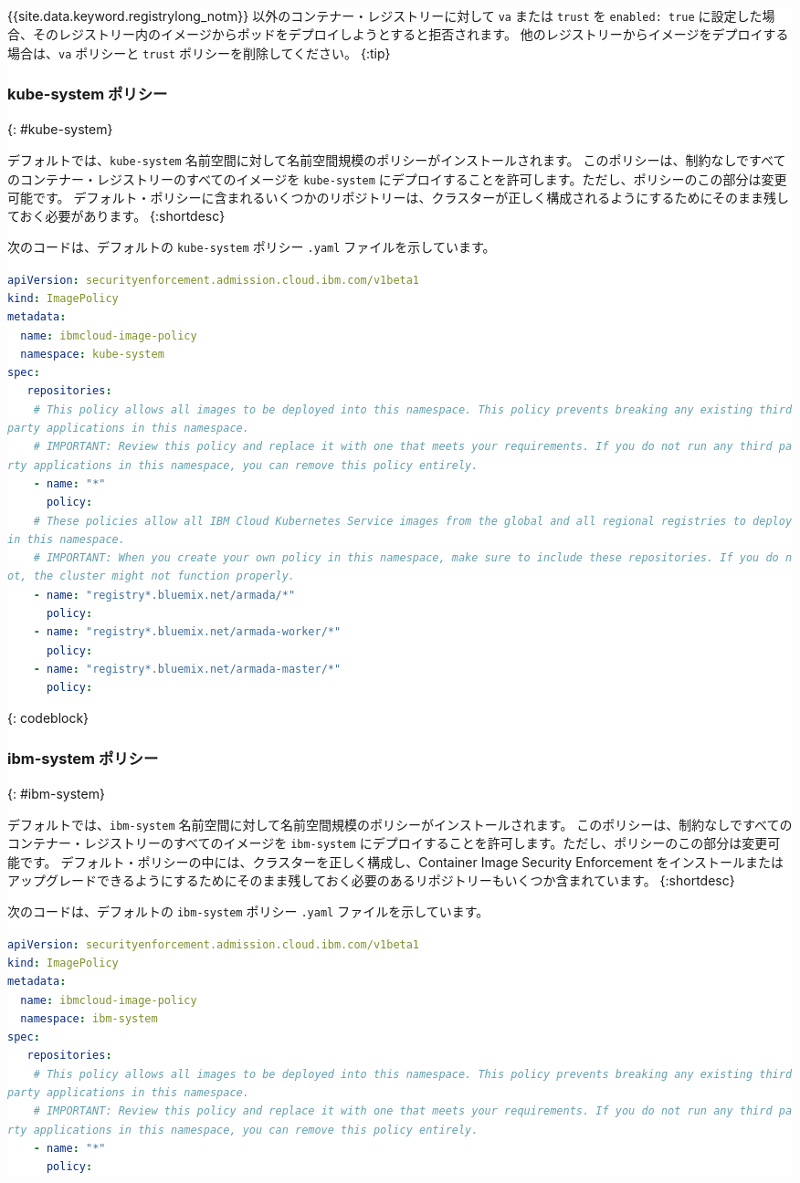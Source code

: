 {{site.data.keyword.registrylong_notm}} 以外のコンテナー・レジストリーに対して `va` または `trust` を `enabled: true` に設定した場合、そのレジストリー内のイメージからポッドをデプロイしようとすると拒否されます。 他のレジストリーからイメージをデプロイする場合は、`va` ポリシーと `trust` ポリシーを削除してください。
{:tip}

### kube-system ポリシー
{: #kube-system}

デフォルトでは、`kube-system` 名前空間に対して名前空間規模のポリシーがインストールされます。 このポリシーは、制約なしですべてのコンテナー・レジストリーのすべてのイメージを `kube-system` にデプロイすることを許可します。ただし、ポリシーのこの部分は変更可能です。 デフォルト・ポリシーに含まれるいくつかのリポジトリーは、クラスターが正しく構成されるようにするためにそのまま残しておく必要があります。
{:shortdesc}

次のコードは、デフォルトの `kube-system` ポリシー `.yaml` ファイルを示しています。

```yaml
apiVersion: securityenforcement.admission.cloud.ibm.com/v1beta1
kind: ImagePolicy
metadata:
  name: ibmcloud-image-policy
  namespace: kube-system
spec:
   repositories:
    # This policy allows all images to be deployed into this namespace. This policy prevents breaking any existing third party applications in this namespace.
    # IMPORTANT: Review this policy and replace it with one that meets your requirements. If you do not run any third party applications in this namespace, you can remove this policy entirely.
    - name: "*"
      policy:
    # These policies allow all IBM Cloud Kubernetes Service images from the global and all regional registries to deploy in this namespace.
    # IMPORTANT: When you create your own policy in this namespace, make sure to include these repositories. If you do not, the cluster might not function properly.
    - name: "registry*.bluemix.net/armada/*"
      policy:
    - name: "registry*.bluemix.net/armada-worker/*"
      policy:
    - name: "registry*.bluemix.net/armada-master/*"
      policy:
```
{: codeblock}

### ibm-system ポリシー
{: #ibm-system}

デフォルトでは、`ibm-system` 名前空間に対して名前空間規模のポリシーがインストールされます。 このポリシーは、制約なしですべてのコンテナー・レジストリーのすべてのイメージを `ibm-system` にデプロイすることを許可します。ただし、ポリシーのこの部分は変更可能です。 デフォルト・ポリシーの中には、クラスターを正しく構成し、Container Image Security Enforcement をインストールまたはアップグレードできるようにするためにそのまま残しておく必要のあるリポジトリーもいくつか含まれています。
{:shortdesc}

次のコードは、デフォルトの `ibm-system` ポリシー `.yaml` ファイルを示しています。

```yaml
apiVersion: securityenforcement.admission.cloud.ibm.com/v1beta1
kind: ImagePolicy
metadata:
  name: ibmcloud-image-policy
  namespace: ibm-system
spec:
   repositories:
    # This policy allows all images to be deployed into this namespace. This policy prevents breaking any existing third party applications in this namespace.
    # IMPORTANT: Review this policy and replace it with one that meets your requirements. If you do not run any third party applications in this namespace, you can remove this policy entirely.
    - name: "*"
      policy:
```
